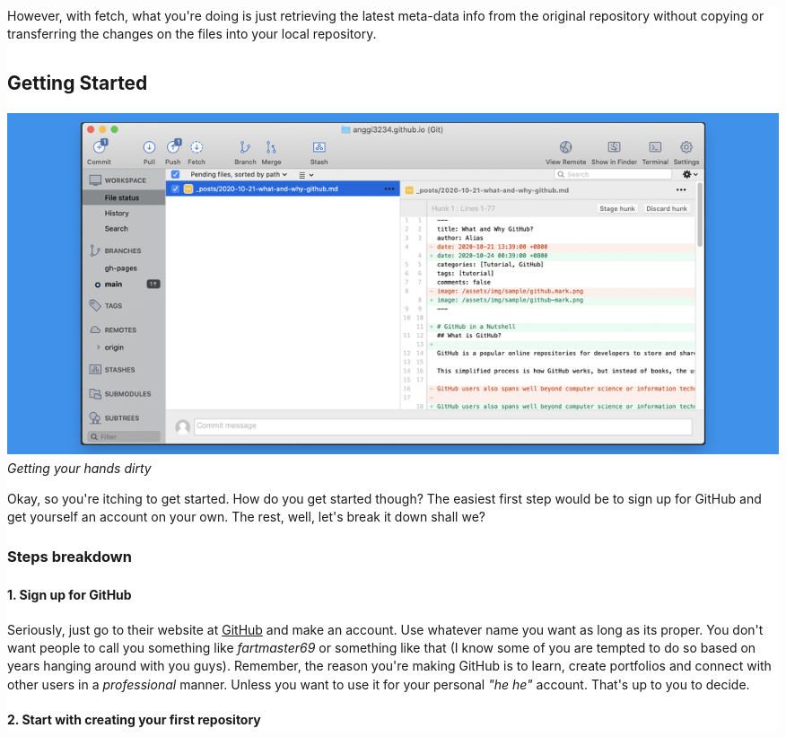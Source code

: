 However, with fetch, what you're doing is just retrieving the latest meta-data info from the original repository without copying or transferring the changes on the files into your local repository. 


## Getting Started
![git-sample](/assets/img/sample/gitsample.png)
_Getting your hands dirty_

Okay, so you're itching to get started. How do you get started though? The easiest first step would be to sign up for GitHub and get yourself an account on your own. The rest, well, let's break it down shall we?


### Steps breakdown
#### 1. Sign up for GitHub
Seriously, just go to their website at [GitHub](https://github.com/) and make an account. Use whatever name you want as long as its proper. You don't want people to call you something like _fartmaster69_ or something like that (I know some of you are tempted to do so based on years hanging around with you guys). Remember, the reason you're making GitHub is to learn, create portfolios and connect with other users in a *professional* manner. Unless you want to use it for your personal _"he he"_ account. That's up to you to decide.


#### 2. Start with creating your first repository